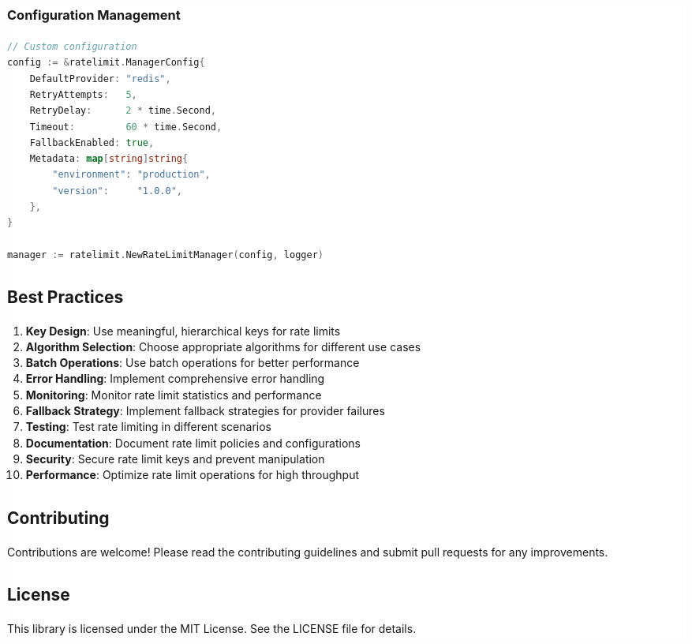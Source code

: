 ### Configuration Management

```go
// Custom configuration
config := &ratelimit.ManagerConfig{
    DefaultProvider: "redis",
    RetryAttempts:   5,
    RetryDelay:      2 * time.Second,
    Timeout:         60 * time.Second,
    FallbackEnabled: true,
    Metadata: map[string]string{
        "environment": "production",
        "version":     "1.0.0",
    },
}

manager := ratelimit.NewRateLimitManager(config, logger)
```

## Best Practices

1. **Key Design**: Use meaningful, hierarchical keys for rate limits
2. **Algorithm Selection**: Choose appropriate algorithms for different use cases
3. **Batch Operations**: Use batch operations for better performance
4. **Error Handling**: Implement comprehensive error handling
5. **Monitoring**: Monitor rate limit statistics and performance
6. **Fallback Strategy**: Implement fallback strategies for provider failures
7. **Testing**: Test rate limiting in different scenarios
8. **Documentation**: Document rate limit policies and configurations
9. **Security**: Secure rate limit keys and prevent manipulation
10. **Performance**: Optimize rate limit operations for high throughput

## Contributing

Contributions are welcome! Please read the contributing guidelines and submit pull requests for any improvements.

## License

This library is licensed under the MIT License. See the LICENSE file for details.
